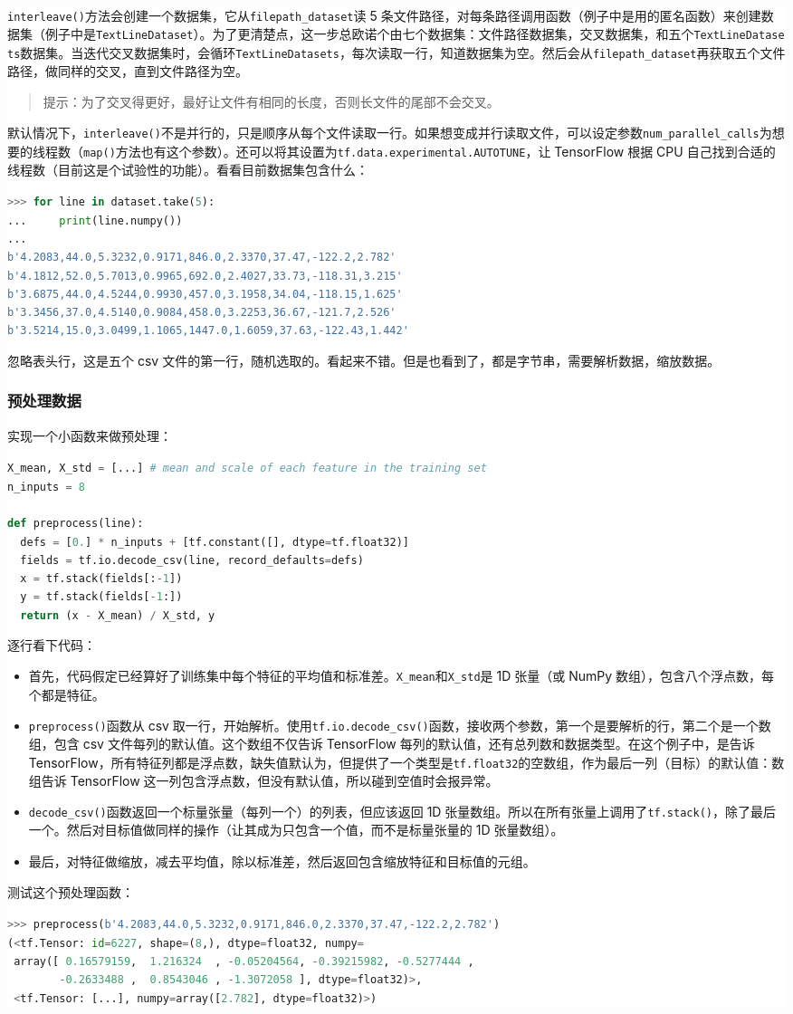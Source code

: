 `interleave()`方法会创建一个数据集，它从`filepath_dataset`读 5 条文件路径，对每条路径调用函数（例子中是用的匿名函数）来创建数据集（例子中是`TextLineDataset`）。为了更清楚点，这一步总欧诺个由七个数据集：文件路径数据集，交叉数据集，和五个`TextLineDatasets`数据集。当迭代交叉数据集时，会循环`TextLineDatasets`，每次读取一行，知道数据集为空。然后会从`filepath_dataset`再获取五个文件路径，做同样的交叉，直到文件路径为空。

> 提示：为了交叉得更好，最好让文件有相同的长度，否则长文件的尾部不会交叉。

默认情况下，`interleave()`不是并行的，只是顺序从每个文件读取一行。如果想变成并行读取文件，可以设定参数`num_parallel_calls`为想要的线程数（`map()`方法也有这个参数）。还可以将其设置为`tf.data.experimental.AUTOTUNE`，让 TensorFlow 根据 CPU 自己找到合适的线程数（目前这是个试验性的功能）。看看目前数据集包含什么：

```py
>>> for line in dataset.take(5):
...     print(line.numpy())
...
b'4.2083,44.0,5.3232,0.9171,846.0,2.3370,37.47,-122.2,2.782'
b'4.1812,52.0,5.7013,0.9965,692.0,2.4027,33.73,-118.31,3.215'
b'3.6875,44.0,4.5244,0.9930,457.0,3.1958,34.04,-118.15,1.625'
b'3.3456,37.0,4.5140,0.9084,458.0,3.2253,36.67,-121.7,2.526'
b'3.5214,15.0,3.0499,1.1065,1447.0,1.6059,37.63,-122.43,1.442' 
```

忽略表头行，这是五个 csv 文件的第一行，随机选取的。看起来不错。但是也看到了，都是字节串，需要解析数据，缩放数据。

### 预处理数据

实现一个小函数来做预处理：

```py
X_mean, X_std = [...] # mean and scale of each feature in the training set
n_inputs = 8

def preprocess(line):
  defs = [0.] * n_inputs + [tf.constant([], dtype=tf.float32)]
  fields = tf.io.decode_csv(line, record_defaults=defs)
  x = tf.stack(fields[:-1])
  y = tf.stack(fields[-1:])
  return (x - X_mean) / X_std, y 
```

逐行看下代码：

*   首先，代码假定已经算好了训练集中每个特征的平均值和标准差。`X_mean`和`X_std`是 1D 张量（或 NumPy 数组），包含八个浮点数，每个都是特征。

*   `preprocess()`函数从 csv 取一行，开始解析。使用`tf.io.decode_csv()`函数，接收两个参数，第一个是要解析的行，第二个是一个数组，包含 csv 文件每列的默认值。这个数组不仅告诉 TensorFlow 每列的默认值，还有总列数和数据类型。在这个例子中，是告诉 TensorFlow，所有特征列都是浮点数，缺失值默认为，但提供了一个类型是`tf.float32`的空数组，作为最后一列（目标）的默认值：数组告诉 TensorFlow 这一列包含浮点数，但没有默认值，所以碰到空值时会报异常。

*   `decode_csv()`函数返回一个标量张量（每列一个）的列表，但应该返回 1D 张量数组。所以在所有张量上调用了`tf.stack()`，除了最后一个。然后对目标值做同样的操作（让其成为只包含一个值，而不是标量张量的 1D 张量数组）。

*   最后，对特征做缩放，减去平均值，除以标准差，然后返回包含缩放特征和目标值的元组。

测试这个预处理函数：

```py
>>> preprocess(b'4.2083,44.0,5.3232,0.9171,846.0,2.3370,37.47,-122.2,2.782')
(<tf.Tensor: id=6227, shape=(8,), dtype=float32, numpy=
 array([ 0.16579159,  1.216324  , -0.05204564, -0.39215982, -0.5277444 ,
        -0.2633488 ,  0.8543046 , -1.3072058 ], dtype=float32)>,
 <tf.Tensor: [...], numpy=array([2.782], dtype=float32)>) 
```
